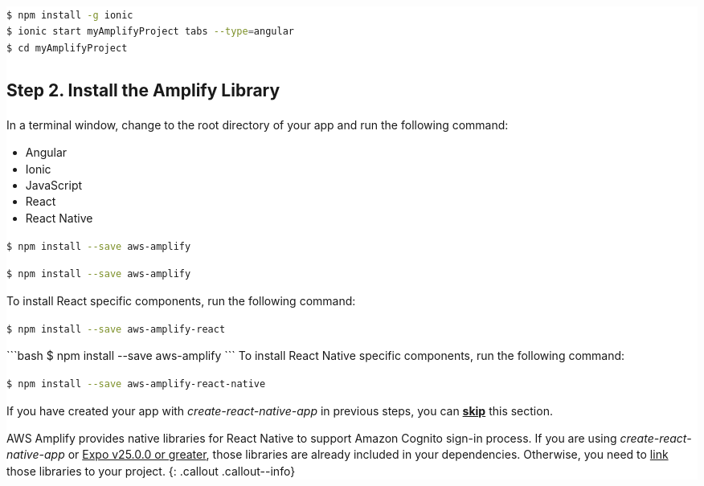 ```bash
$ npm install -g ionic
$ ionic start myAmplifyProject tabs --type=angular 
$ cd myAmplifyProject
```
</div>
</div>

## Step 2. Install the Amplify Library 

In a terminal window, change to the root directory of your app and run the following command:

<div class="nav-tab install" data-group='install'>
<ul class="tabs">
    <li class="tab-link angular" data-tab="angular">Angular</li>
    <li class="tab-link ionic" data-tab="ionic">Ionic</li>
    <li class="tab-link purejs current" data-tab="purejs">JavaScript</li>
    <li class="tab-link react" data-tab="react">React</li>
    <li class="tab-link react-native" data-tab="react-native">React Native</li>
</ul>
<div id="purejs" class="tab-content current">

```bash
$ npm install --save aws-amplify
```

</div>
<div id="react" class="tab-content">

```bash
$ npm install --save aws-amplify
```

To install React specific components, run the following command:

```bash
$ npm install --save aws-amplify-react
```
</div>
<div id="react-native" class="tab-content">
```bash
$ npm install --save aws-amplify
```
To install React Native specific components, run the following command:

```bash
$ npm install --save aws-amplify-react-native
```

If you have created your app with *create-react-native-app* in previous steps, you can [**skip**](#step-4-set-up-your-backend) this section.

AWS Amplify provides native libraries for React Native to support Amazon Cognito sign-in process. If you are using *create-react-native-app* or [Expo v25.0.0 or greater](https://blog.expo.io/expo-sdk-v25-0-0-is-now-available-714d10a8c3f7), those libraries are already included in your dependencies. Otherwise, you need to [link](https://facebook.github.io/react-native/docs/linking-libraries-ios.html) those libraries to your project.
{: .callout .callout--info}
